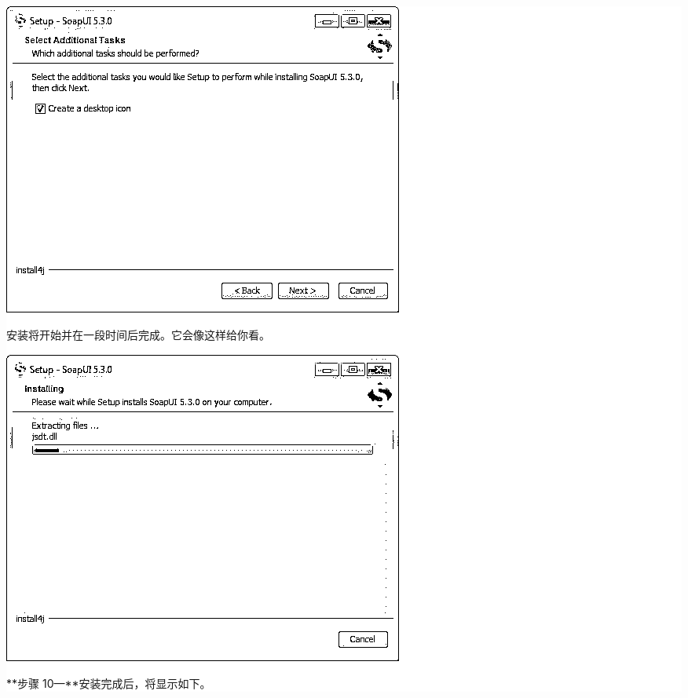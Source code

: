 ![Additional Task](img/1ddb6e41702956bdf65d98cb53b58958.png)



安装将开始并在一段时间后完成。它会像这样给你看。

![Installing Of soapUI ](img/6804df489230d575acc62ecc40b3f2ee.png)



**步骤 10—**安装完成后，将显示如下。
